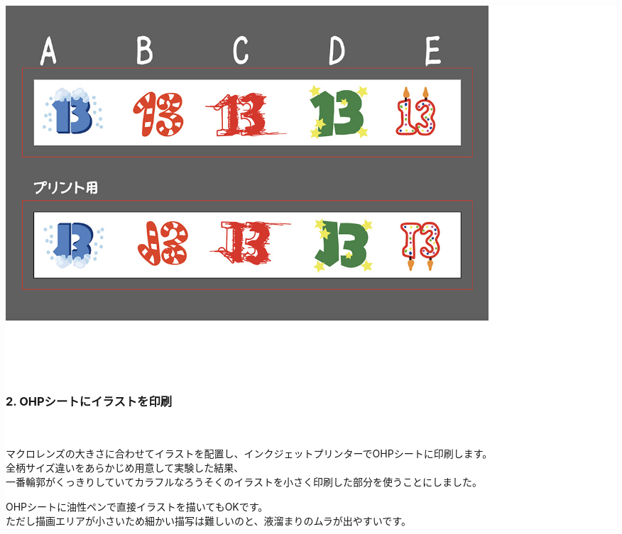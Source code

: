 <img src="../assets/2021/1213/02.jpg" width="680" alt="hi" class="inline"/>

<br><br><br>

### **2. OHPシートにイラストを印刷**
<br>

マクロレンズの大きさに合わせてイラストを配置し、インクジェットプリンターでOHPシートに印刷します。<br>
全柄サイズ違いをあらかじめ用意して実験した結果、<br>
一番輪郭がくっきりしていてカラフルなろうそくのイラストを小さく印刷した部分を使うことにしました。<br>

OHPシートに油性ペンで直接イラストを描いてもOKです。<br>
ただし描画エリアが小さいため細かい描写は難しいのと、液溜まりのムラが出やすいです。<br>
